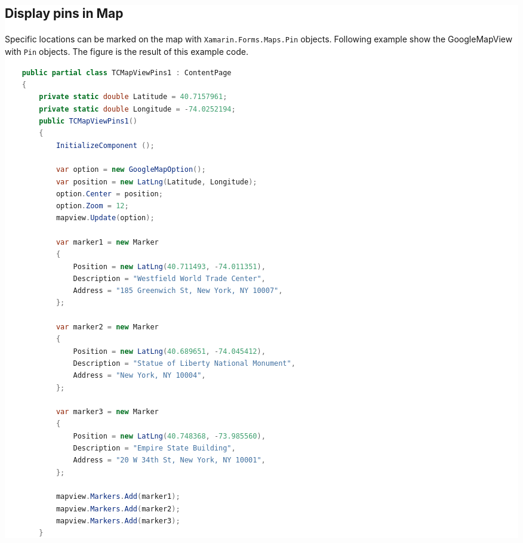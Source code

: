 ## Display pins in Map

Specific locations can be marked on the map with `Xamarin.Forms.Maps.Pin` objects.
Following example show the GoogleMapView with `Pin` objects. The figure is the result of this example code.

```c#
    public partial class TCMapViewPins1 : ContentPage
    {
        private static double Latitude = 40.7157961;
        private static double Longitude = -74.0252194;
        public TCMapViewPins1()
        {
            InitializeComponent ();

            var option = new GoogleMapOption();
            var position = new LatLng(Latitude, Longitude);
            option.Center = position;
            option.Zoom = 12;
            mapview.Update(option);

            var marker1 = new Marker
            {
                Position = new LatLng(40.711493, -74.011351),
                Description = "Westfield World Trade Center",
                Address = "185 Greenwich St, New York, NY 10007",
            };

            var marker2 = new Marker
            {
                Position = new LatLng(40.689651, -74.045412),
                Description = "Statue of Liberty National Monument",
                Address = "New York, NY 10004",
            };

            var marker3 = new Marker
            {
                Position = new LatLng(40.748368, -73.985560),
                Description = "Empire State Building",
                Address = "20 W 34th St, New York, NY 10001",
            };

            mapview.Markers.Add(marker1);
            mapview.Markers.Add(marker2);
            mapview.Markers.Add(marker3);
        }
```
